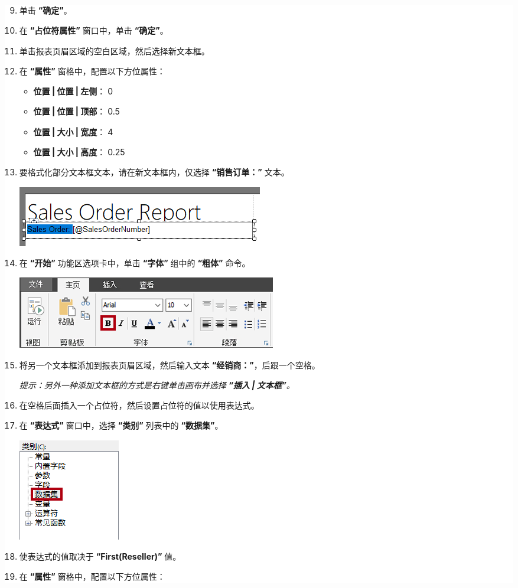 9. 单击 **“确定”**。

10. 在 **“占位符属性”** 窗口中，单击 **“确定”**。

11. 单击报表页眉区域的空白区域，然后选择新文本框。

12. 在 **“属性”** 窗格中，配置以下方位属性：

	- **位置 | 位置 | 左侧**： 0

	- **位置 | 位置 | 顶部**： 0.5

	- **位置 | 大小 | 宽度**： 4

	- **位置 | 大小 | 高度**： 0.25

13. 要格式化部分文本框文本，请在新文本框内，仅选择 **“销售订单：”** 文本。

	![图片 110](Linked_image_Files/11-create-power-bi-paginated-report_image32.png)

14. 在 **“开始”** 功能区选项卡中，单击 **“字体”** 组中的 **“粗体”** 命令。

	![图片 56](Linked_image_Files/11-create-power-bi-paginated-report_image33.png)

15. 将另一个文本框添加到报表页眉区域，然后输入文本 **“经销商：”**，后跟一个空格。

	*提示：另外一种添加文本框的方式是右键单击画布并选择 **“插入 | 文本框”**。*

16. 在空格后面插入一个占位符，然后设置占位符的值以使用表达式。

17. 在 **“表达式”** 窗口中，选择 **“类别”** 列表中的 **“数据集”**。

	![图片 58](Linked_image_Files/11-create-power-bi-paginated-report_image34.png)

18. 使表达式的值取决于 **“First(Reseller)”** 值。

19. 在 **“属性”** 窗格中，配置以下方位属性：

